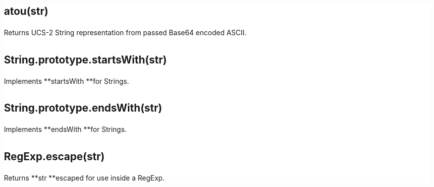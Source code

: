 ## atou\(str\)

Returns UCS-2 String representation from passed Base64 encoded ASCII.

## String.prototype.startsWith\(str\)

Implements **startsWith **for Strings.

## String.prototype.endsWith\(str\)

Implements **endsWith **for Strings.

## RegExp.escape\(str\)

Returns **str **escaped for use inside a RegExp.

